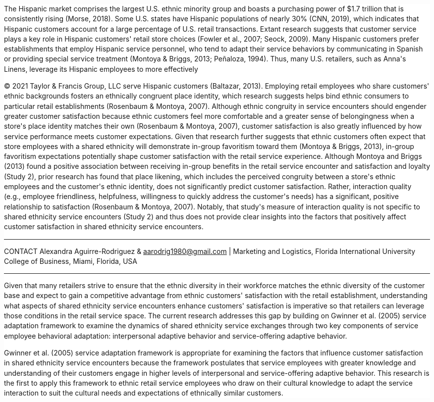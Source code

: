 The Hispanic market comprises the largest U.S. ethnic minority group and boasts a purchasing power of \$1.7 trillion that is consistently rising (Morse, 2018). Some U.S. states have Hispanic populations of nearly ${30}\%$ (CNN, 2019), which indicates that Hispanic customers account for a large percentage of U.S. retail transactions. Extant research suggests that customer service plays a key role in Hispanic customers' retail store choices (Fowler et al., 2007; Seock, 2009). Many Hispanic customers prefer establishments that employ Hispanic service personnel, who tend to adapt their service behaviors by communicating in Spanish or providing special service treatment (Montoya & Briggs, 2013; Peñaloza, 1994). Thus, many U.S. retailers, such as Anna's Linens, leverage its Hispanic employees to more effectively

© 2021 Taylor & Francis Group, LLC serve Hispanic customers (Baltazar, 2013). Employing retail employees who share customers' ethnic backgrounds fosters an ethnically congruent place identity, which research suggests helps bind ethnic consumers to particular retail establishments (Rosenbaum & Montoya, 2007). Although ethnic congruity in service encounters should engender greater customer satisfaction because ethnic customers feel more comfortable and a greater sense of belongingness when a store's place identity matches their own (Rosenbaum & Montoya, 2007), customer satisfaction is also greatly influenced by how service performance meets customer expectations. Given that research further suggests that ethnic customers often expect that store employees with a shared ethnicity will demonstrate in-group favoritism toward them (Montoya & Briggs, 2013), in-group favoritism expectations potentially shape customer satisfaction with the retail service experience. Although Montoya and Briggs (2013) found a positive association between receiving in-group benefits in the retail service encounter and satisfaction and loyalty (Study 2), prior research has found that place likening, which includes the perceived congruity between a store's ethnic employees and the customer's ethnic identity, does not significantly predict customer satisfaction. Rather, interaction quality (e.g., employee friendliness, helpfulness, willingness to quickly address the customer's needs) has a significant, positive relationship to satisfaction (Rosenbaum & Montoya, 2007). Notably, that study's measure of interaction quality is not specific to shared ethnicity service encounters (Study 2) and thus does not provide clear insights into the factors that positively affect customer satisfaction in shared ethnicity service encounters.

---



CONTACT Alexandra Aguirre-Rodriguez & aarodrig1980@gmail.com | Marketing and Logistics, Florida International University College of Business, Miami, Florida, USA



---






Given that many retailers strive to ensure that the ethnic diversity in their workforce matches the ethnic diversity of the customer base and expect to gain a competitive advantage from ethnic customers' satisfaction with the retail establishment, understanding what aspects of shared ethnicity service encounters enhance customers' satisfaction is imperative so that retailers can leverage those conditions in the retail service space. The current research addresses this gap by building on Gwinner et al. (2005) service adaptation framework to examine the dynamics of shared ethnicity service exchanges through two key components of service employee behavioral adaptation: interpersonal adaptive behavior and service-offering adaptive behavior.

Gwinner et al. (2005) service adaptation framework is appropriate for examining the factors that influence customer satisfaction in shared ethnicity service encounters because the framework postulates that service employees with greater knowledge and understanding of their customers engage in higher levels of interpersonal and service-offering adaptive behavior. This research is the first to apply this framework to ethnic retail service employees who draw on their cultural knowledge to adapt the service interaction to suit the cultural needs and expectations of ethnically similar customers.
